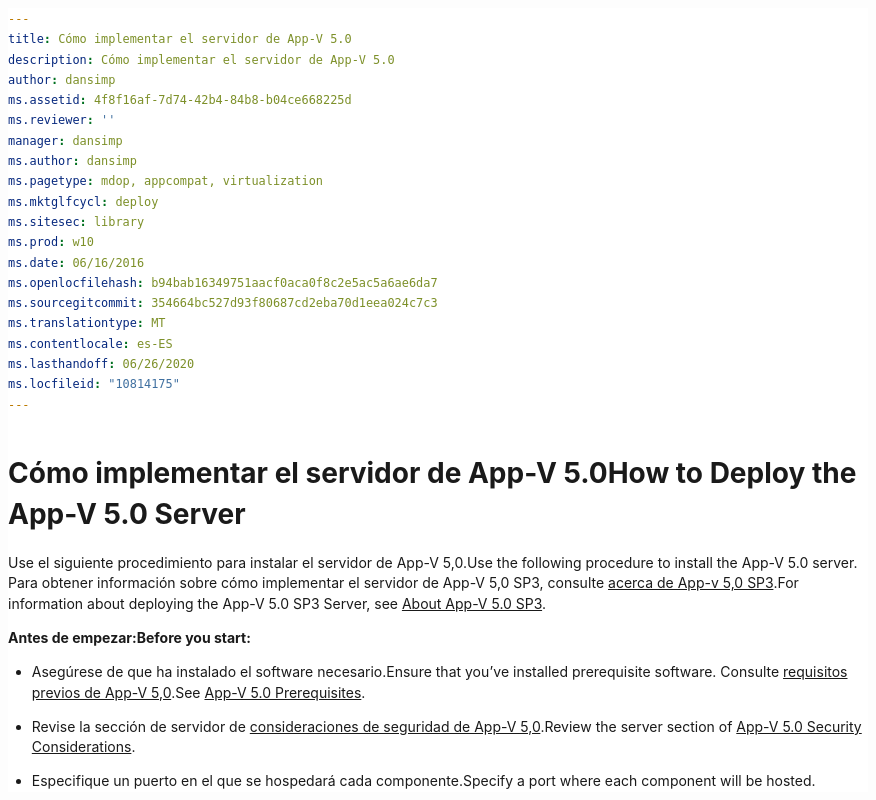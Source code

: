 ```yaml
---
title: Cómo implementar el servidor de App-V 5.0
description: Cómo implementar el servidor de App-V 5.0
author: dansimp
ms.assetid: 4f8f16af-7d74-42b4-84b8-b04ce668225d
ms.reviewer: ''
manager: dansimp
ms.author: dansimp
ms.pagetype: mdop, appcompat, virtualization
ms.mktglfcycl: deploy
ms.sitesec: library
ms.prod: w10
ms.date: 06/16/2016
ms.openlocfilehash: b94bab16349751aacf0aca0f8c2e5ac5a6ae6da7
ms.sourcegitcommit: 354664bc527d93f80687cd2eba70d1eea024c7c3
ms.translationtype: MT
ms.contentlocale: es-ES
ms.lasthandoff: 06/26/2020
ms.locfileid: "10814175"
---
```

# <span data-ttu-id="a2919-103">Cómo implementar el servidor de App-V 5.0</span><span class="sxs-lookup"><span data-stu-id="a2919-103">How to Deploy the App-V 5.0 Server</span></span>


<span data-ttu-id="a2919-104">Use el siguiente procedimiento para instalar el servidor de App-V 5,0.</span><span class="sxs-lookup"><span data-stu-id="a2919-104">Use the following procedure to install the App-V 5.0 server.</span></span> <span data-ttu-id="a2919-105">Para obtener información sobre cómo implementar el servidor de App-V 5,0 SP3, consulte [acerca de App-v 5,0 SP3](about-app-v-50-sp3.md#bkmk-migrate-to-50sp3).</span><span class="sxs-lookup"><span data-stu-id="a2919-105">For information about deploying the App-V 5.0 SP3 Server, see [About App-V 5.0 SP3](about-app-v-50-sp3.md#bkmk-migrate-to-50sp3).</span></span>

**<span data-ttu-id="a2919-106">Antes de empezar:</span><span class="sxs-lookup"><span data-stu-id="a2919-106">Before you start:</span></span>**

-   <span data-ttu-id="a2919-107">Asegúrese de que ha instalado el software necesario.</span><span class="sxs-lookup"><span data-stu-id="a2919-107">Ensure that you’ve installed prerequisite software.</span></span> <span data-ttu-id="a2919-108">Consulte [requisitos previos de App-V 5,0](app-v-50-prerequisites.md).</span><span class="sxs-lookup"><span data-stu-id="a2919-108">See [App-V 5.0 Prerequisites](app-v-50-prerequisites.md).</span></span>

-   <span data-ttu-id="a2919-109">Revise la sección de servidor de [consideraciones de seguridad de App-V 5,0](app-v-50-security-considerations.md).</span><span class="sxs-lookup"><span data-stu-id="a2919-109">Review the server section of [App-V 5.0 Security Considerations](app-v-50-security-considerations.md).</span></span>

-   <span data-ttu-id="a2919-110">Especifique un puerto en el que se hospedará cada componente.</span><span class="sxs-lookup"><span data-stu-id="a2919-110">Specify a port where each component will be hosted.</span></span>
